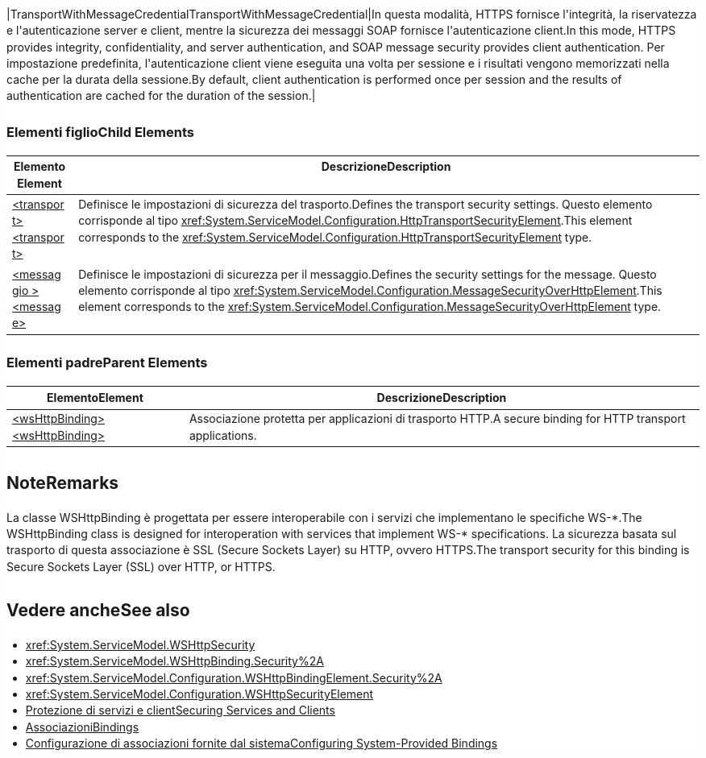 |<span data-ttu-id="a9dc6-136">TransportWithMessageCredential</span><span class="sxs-lookup"><span data-stu-id="a9dc6-136">TransportWithMessageCredential</span></span>|<span data-ttu-id="a9dc6-137">In questa modalità, HTTPS fornisce l'integrità, la riservatezza e l'autenticazione server e client, mentre la sicurezza dei messaggi SOAP fornisce l'autenticazione client.</span><span class="sxs-lookup"><span data-stu-id="a9dc6-137">In this mode, HTTPS provides integrity, confidentiality, and server authentication, and SOAP message security provides client authentication.</span></span> <span data-ttu-id="a9dc6-138">Per impostazione predefinita, l'autenticazione client viene eseguita una volta per sessione e i risultati vengono memorizzati nella cache per la durata della sessione.</span><span class="sxs-lookup"><span data-stu-id="a9dc6-138">By default, client authentication is performed once per session and the results of authentication are cached for the duration of the session.</span></span>|  
  
### <a name="child-elements"></a><span data-ttu-id="a9dc6-139">Elementi figlio</span><span class="sxs-lookup"><span data-stu-id="a9dc6-139">Child Elements</span></span>  
  
|<span data-ttu-id="a9dc6-140">Elemento</span><span class="sxs-lookup"><span data-stu-id="a9dc6-140">Element</span></span>|<span data-ttu-id="a9dc6-141">Descrizione</span><span class="sxs-lookup"><span data-stu-id="a9dc6-141">Description</span></span>|  
|-------------|-----------------|  
|[<span data-ttu-id="a9dc6-142">\<transport></span><span class="sxs-lookup"><span data-stu-id="a9dc6-142">\<transport></span></span>](../../../../../docs/framework/configure-apps/file-schema/wcf/transport-of-wshttpbinding.md)|<span data-ttu-id="a9dc6-143">Definisce le impostazioni di sicurezza del trasporto.</span><span class="sxs-lookup"><span data-stu-id="a9dc6-143">Defines the transport security settings.</span></span> <span data-ttu-id="a9dc6-144">Questo elemento corrisponde al tipo <xref:System.ServiceModel.Configuration.HttpTransportSecurityElement>.</span><span class="sxs-lookup"><span data-stu-id="a9dc6-144">This element corresponds to the <xref:System.ServiceModel.Configuration.HttpTransportSecurityElement> type.</span></span>|  
|[<span data-ttu-id="a9dc6-145">\<messaggio ></span><span class="sxs-lookup"><span data-stu-id="a9dc6-145">\<message></span></span>](../../../../../docs/framework/configure-apps/file-schema/wcf/message-of-wshttpbinding.md)|<span data-ttu-id="a9dc6-146">Definisce le impostazioni di sicurezza per il messaggio.</span><span class="sxs-lookup"><span data-stu-id="a9dc6-146">Defines the security settings for the message.</span></span> <span data-ttu-id="a9dc6-147">Questo elemento corrisponde al tipo <xref:System.ServiceModel.Configuration.MessageSecurityOverHttpElement>.</span><span class="sxs-lookup"><span data-stu-id="a9dc6-147">This element corresponds to the <xref:System.ServiceModel.Configuration.MessageSecurityOverHttpElement> type.</span></span>|  
  
### <a name="parent-elements"></a><span data-ttu-id="a9dc6-148">Elementi padre</span><span class="sxs-lookup"><span data-stu-id="a9dc6-148">Parent Elements</span></span>  
  
|<span data-ttu-id="a9dc6-149">Elemento</span><span class="sxs-lookup"><span data-stu-id="a9dc6-149">Element</span></span>|<span data-ttu-id="a9dc6-150">Descrizione</span><span class="sxs-lookup"><span data-stu-id="a9dc6-150">Description</span></span>|  
|-------------|-----------------|  
|[<span data-ttu-id="a9dc6-151">\<wsHttpBinding></span><span class="sxs-lookup"><span data-stu-id="a9dc6-151">\<wsHttpBinding></span></span>](../../../../../docs/framework/configure-apps/file-schema/wcf/wshttpbinding.md)|<span data-ttu-id="a9dc6-152">Associazione protetta per applicazioni di trasporto HTTP.</span><span class="sxs-lookup"><span data-stu-id="a9dc6-152">A secure binding for HTTP transport applications.</span></span>|  
  
## <a name="remarks"></a><span data-ttu-id="a9dc6-153">Note</span><span class="sxs-lookup"><span data-stu-id="a9dc6-153">Remarks</span></span>  
 <span data-ttu-id="a9dc6-154">La classe WSHttpBinding è progettata per essere interoperabile con i servizi che implementano le specifiche WS-\*.</span><span class="sxs-lookup"><span data-stu-id="a9dc6-154">The WSHttpBinding class is designed for interoperation with services that implement WS-\* specifications.</span></span> <span data-ttu-id="a9dc6-155">La sicurezza basata sul trasporto di questa associazione è SSL (Secure Sockets Layer) su HTTP, ovvero HTTPS.</span><span class="sxs-lookup"><span data-stu-id="a9dc6-155">The transport security for this binding is Secure Sockets Layer (SSL) over HTTP, or HTTPS.</span></span>  
  
## <a name="see-also"></a><span data-ttu-id="a9dc6-156">Vedere anche</span><span class="sxs-lookup"><span data-stu-id="a9dc6-156">See also</span></span>

- <xref:System.ServiceModel.WSHttpSecurity>
- <xref:System.ServiceModel.WSHttpBinding.Security%2A>
- <xref:System.ServiceModel.Configuration.WSHttpBindingElement.Security%2A>
- <xref:System.ServiceModel.Configuration.WSHttpSecurityElement>
- [<span data-ttu-id="a9dc6-157">Protezione di servizi e client</span><span class="sxs-lookup"><span data-stu-id="a9dc6-157">Securing Services and Clients</span></span>](../../../../../docs/framework/wcf/feature-details/securing-services-and-clients.md)
- [<span data-ttu-id="a9dc6-158">Associazioni</span><span class="sxs-lookup"><span data-stu-id="a9dc6-158">Bindings</span></span>](../../../../../docs/framework/wcf/bindings.md)
- [<span data-ttu-id="a9dc6-159">Configurazione di associazioni fornite dal sistema</span><span class="sxs-lookup"><span data-stu-id="a9dc6-159">Configuring System-Provided Bindings</span></span>](../../../../../docs/framework/wcf/feature-details/configuring-system-provided-bindings.md)